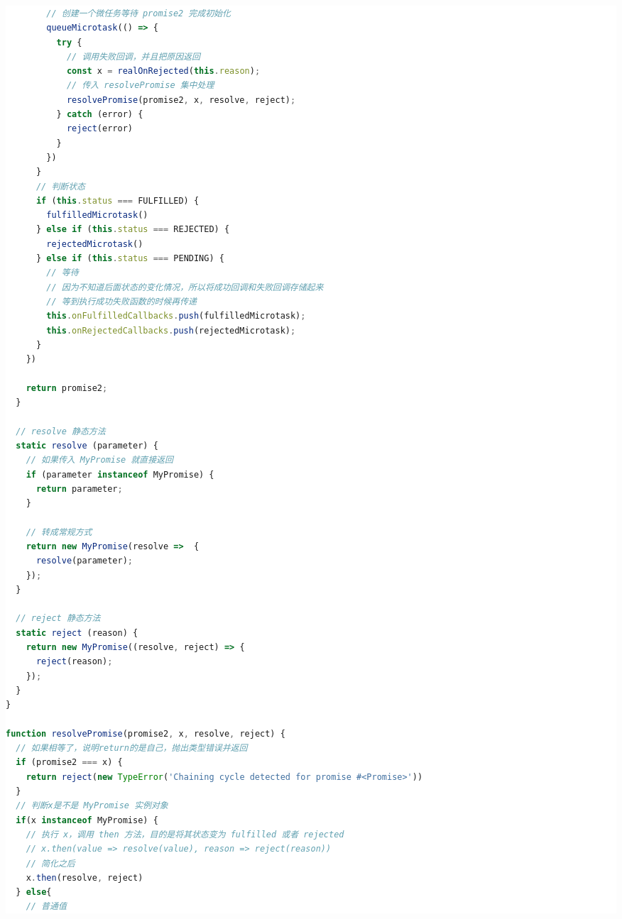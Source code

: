 ````js
        // 创建一个微任务等待 promise2 完成初始化
        queueMicrotask(() => {
          try {
            // 调用失败回调，并且把原因返回
            const x = realOnRejected(this.reason);
            // 传入 resolvePromise 集中处理
            resolvePromise(promise2, x, resolve, reject);
          } catch (error) {
            reject(error)
          } 
        }) 
      }
      // 判断状态
      if (this.status === FULFILLED) {
        fulfilledMicrotask() 
      } else if (this.status === REJECTED) { 
        rejectedMicrotask()
      } else if (this.status === PENDING) {
        // 等待
        // 因为不知道后面状态的变化情况，所以将成功回调和失败回调存储起来
        // 等到执行成功失败函数的时候再传递
        this.onFulfilledCallbacks.push(fulfilledMicrotask);
        this.onRejectedCallbacks.push(rejectedMicrotask);
      }
    }) 
    
    return promise2;
  }

  // resolve 静态方法
  static resolve (parameter) {
    // 如果传入 MyPromise 就直接返回
    if (parameter instanceof MyPromise) {
      return parameter;
    }

    // 转成常规方式
    return new MyPromise(resolve =>  {
      resolve(parameter);
    });
  }

  // reject 静态方法
  static reject (reason) {
    return new MyPromise((resolve, reject) => {
      reject(reason);
    });
  }
}

function resolvePromise(promise2, x, resolve, reject) {
  // 如果相等了，说明return的是自己，抛出类型错误并返回
  if (promise2 === x) {
    return reject(new TypeError('Chaining cycle detected for promise #<Promise>'))
  }
  // 判断x是不是 MyPromise 实例对象
  if(x instanceof MyPromise) {
    // 执行 x，调用 then 方法，目的是将其状态变为 fulfilled 或者 rejected
    // x.then(value => resolve(value), reason => reject(reason))
    // 简化之后
    x.then(resolve, reject)
  } else{
    // 普通值
````